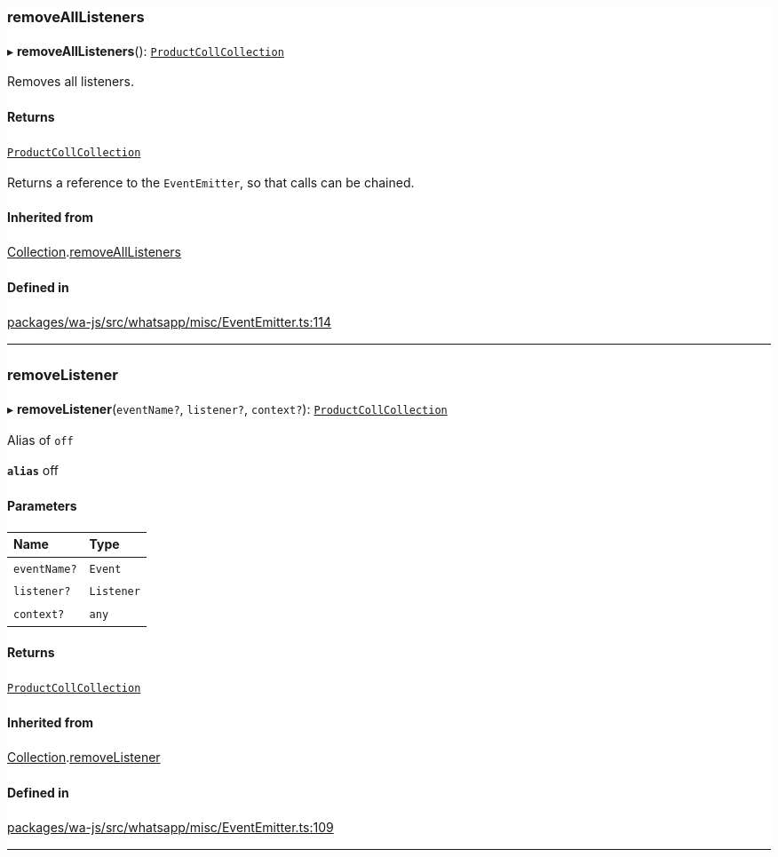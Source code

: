 ### removeAllListeners

▸ **removeAllListeners**(): [`ProductCollCollection`](whatsapp.ProductCollCollection.md)

Removes all listeners.

#### Returns

[`ProductCollCollection`](whatsapp.ProductCollCollection.md)

Returns a reference to the `EventEmitter`, so that calls can be chained.

#### Inherited from

[Collection](whatsapp.Collection.md).[removeAllListeners](whatsapp.Collection.md#removealllisteners)

#### Defined in

[packages/wa-js/src/whatsapp/misc/EventEmitter.ts:114](https://github.com/wppconnect-team/wa-js/blob/main/src/whatsapp/misc/EventEmitter.ts#L114)

___

### removeListener

▸ **removeListener**(`eventName?`, `listener?`, `context?`): [`ProductCollCollection`](whatsapp.ProductCollCollection.md)

Alias of `off`

**`alias`** off

#### Parameters

| Name | Type |
| :------ | :------ |
| `eventName?` | `Event` |
| `listener?` | `Listener` |
| `context?` | `any` |

#### Returns

[`ProductCollCollection`](whatsapp.ProductCollCollection.md)

#### Inherited from

[Collection](whatsapp.Collection.md).[removeListener](whatsapp.Collection.md#removelistener)

#### Defined in

[packages/wa-js/src/whatsapp/misc/EventEmitter.ts:109](https://github.com/wppconnect-team/wa-js/blob/main/src/whatsapp/misc/EventEmitter.ts#L109)

___
